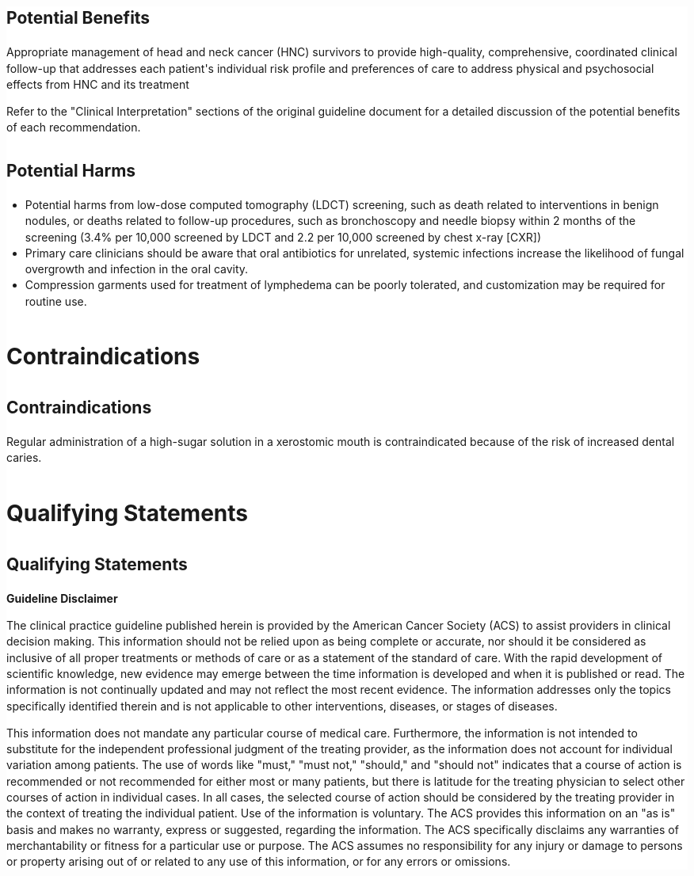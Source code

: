 ## Potential Benefits



Appropriate management of head and neck cancer (HNC) survivors to provide high-quality, comprehensive, coordinated clinical follow-up that addresses each patient's individual risk profile and preferences of care to address physical and psychosocial effects from HNC and its treatment

Refer to the "Clinical Interpretation" sections of the original guideline document for a detailed discussion of the potential benefits of each recommendation.

## Potential Harms



  * Potential harms from low-dose computed tomography (LDCT) screening, such as death related to interventions in benign nodules, or deaths related to follow-up procedures, such as bronchoscopy and needle biopsy within 2 months of the screening (3.4% per 10,000 screened by LDCT and 2.2 per 10,000 screened by chest x-ray [CXR]) 
  * Primary care clinicians should be aware that oral antibiotics for unrelated, systemic infections increase the likelihood of fungal overgrowth and infection in the oral cavity. 
  * Compression garments used for treatment of lymphedema can be poorly tolerated, and customization may be required for routine use. 



# Contraindications

## Contraindications



Regular administration of a high-sugar solution in a xerostomic mouth is contraindicated because of the risk of increased dental caries.

# Qualifying Statements

## Qualifying Statements



 **Guideline Disclaimer**

The clinical practice guideline published herein is provided by the American Cancer Society (ACS) to assist providers in clinical decision making. This information should not be relied upon as being complete or accurate, nor should it be considered as inclusive of all proper treatments or methods of care or as a statement of the standard of care. With the rapid development of scientific knowledge, new evidence may emerge between the time information is developed and when it is published or read. The information is not continually updated and may not reflect the most recent evidence. The information addresses only the topics specifically identified therein and is not applicable to other interventions, diseases, or stages of diseases.

This information does not mandate any particular course of medical care. Furthermore, the information is not intended to substitute for the independent professional judgment of the treating provider, as the information does not account for individual variation among patients. The use of words like "must," "must not," "should," and "should not" indicates that a course of action is recommended or not recommended for either most or many patients, but there is latitude for the treating physician to select other courses of action in individual cases. In all cases, the selected course of action should be considered by the treating provider in the context of treating the individual patient. Use of the information is voluntary. The ACS provides this information on an "as is" basis and makes no warranty, express or suggested, regarding the information. The ACS specifically disclaims any warranties of merchantability or fitness for a particular use or purpose. The ACS assumes no responsibility for any injury or damage to persons or property arising out of or related to any use of this information, or for any errors or omissions.
